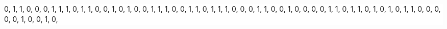  0,
  1,
  1,
  0,
  0,
  0,
  1,
  1,
  1,
  0,
  1,
  1,
  0,
  0,
  1,
  0,
  1,
  0,
  0,
  1,
  1,
  1,
  0,
  0,
  1,
  1,
  0,
  1,
  1,
  1,
  0,
  0,
  0,
  1,
  1,
  0,
  0,
  1,
  0,
  0,
  0,
  0,
  1,
  1,
  0,
  1,
  1,
  0,
  1,
  0,
  1,
  0,
  1,
  1,
  0,
  0,
  0,
  0,
  0,
  1,
  0,
  0,
  1,
  0,